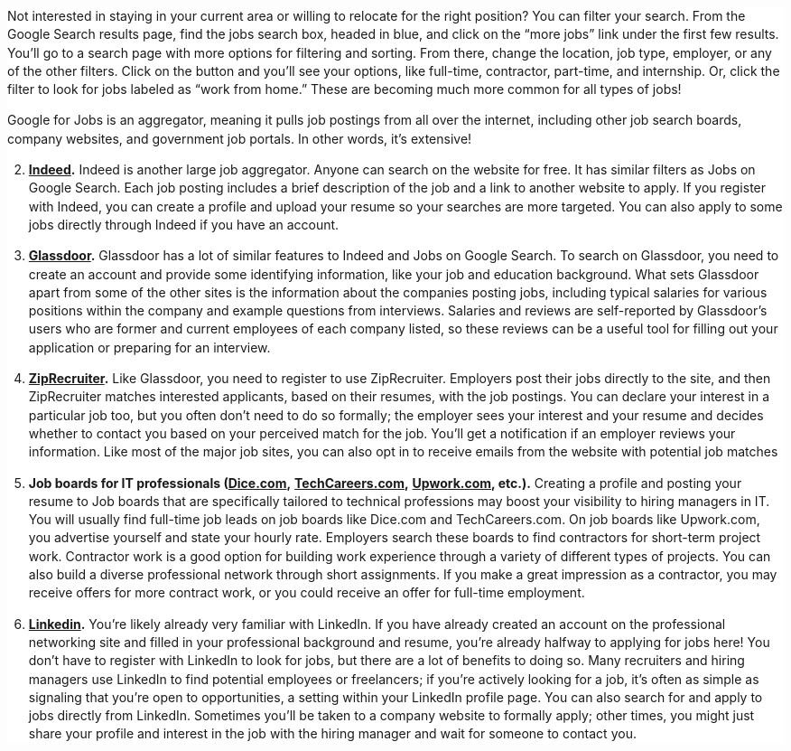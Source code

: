Not interested in staying in your current area or willing to relocate for the right position? You can filter your search. From the Google Search results page, find the jobs search box, headed in blue, and click on the “more jobs” link under the first few results. You’ll go to a search page with more options for filtering and sorting. From there, change the location, job type, employer, or any of the other filters. Click on the button and you’ll see your options, like full-time, contractor, part-time, and internship. Or, click the filter to look for jobs labeled as “work from home.” These are becoming much more common for all types of jobs!

Google for Jobs is an aggregator, meaning it pulls job postings from all over the internet, including other job search boards, company websites, and government job portals. In other words, it’s extensive!

2. [**Indeed**](https://www.indeed.com/)**.** Indeed is another large job aggregator. Anyone can search on the website for free. It has similar filters as Jobs on Google Search. Each job posting includes a brief description of the job and a link to another website to apply. If you register with Indeed, you can create a profile and upload your resume so your searches are more targeted. You can also apply to some jobs directly through Indeed if you have an account.

3. [**Glassdoor**](https://www.glassdoor.com/index.htm)**.** Glassdoor has a lot of similar features to Indeed and Jobs on Google Search. To search on Glassdoor, you need to create an account and provide some identifying information, like your job and education background. What sets Glassdoor apart from some of the other sites is the information about the companies posting jobs, including typical salaries for various positions within the company and example questions from interviews. Salaries and reviews are self-reported by Glassdoor’s users who are former and current employees of each company listed, so these reviews can be a useful tool for filling out your application or preparing for an interview.

4. [**ZipRecruiter**](https://www.ziprecruiter.com/)**.** Like Glassdoor, you need to register to use ZipRecruiter. Employers post their jobs directly to the site, and then ZipRecruiter matches interested applicants, based on their resumes, with the job postings. You can declare your interest in a particular job too, but you often don’t need to do so formally; the employer sees your interest and your resume and decides whether to contact you based on your perceived match for the job. You’ll get a notification if an employer reviews your information. Like most of the major job sites, you can also opt in to receive emails from the website with potential job matches

5. **Job boards for IT professionals (**[**Dice.com**](https://dice.com/jobs)**,** [**TechCareers.com**](https://www.techcareers.com/jobs/search)**,** [**Upwork.com**](https://www.upwork.com/cat/dev-it)**, etc.).** Creating a profile and posting your resume to Job boards that are specifically tailored to technical professions may boost your visibility to hiring managers in IT. You will usually find full-time job leads on job boards like Dice.com and TechCareers.com. On job boards like Upwork.com, you advertise yourself and state your hourly rate. Employers search these boards to find contractors for short-term project work. Contractor work is a good option for building work experience through a variety of different types of projects. You can also build a diverse professional network through short assignments. If you make a great impression as a contractor, you may receive offers for more contract work, or you could receive an offer for full-time employment.  

6. [**Linkedin**](https://www.linkedin.com/jobs)**.** You’re likely already very familiar with LinkedIn. If you have already created an account on the professional networking site and filled in your professional background and resume, you’re already halfway to applying for jobs here! You don’t have to register with LinkedIn to look for jobs, but there are a lot of benefits to doing so. Many recruiters and hiring managers use LinkedIn to find potential employees or freelancers; if you’re actively looking for a job, it’s often as simple as signaling that you’re open to opportunities, a setting within your LinkedIn profile page. You can also search for and apply to jobs directly from LinkedIn. Sometimes you’ll be taken to a company website to formally apply; other times, you might just share your profile and interest in the job with the hiring manager and wait for someone to contact you. 
